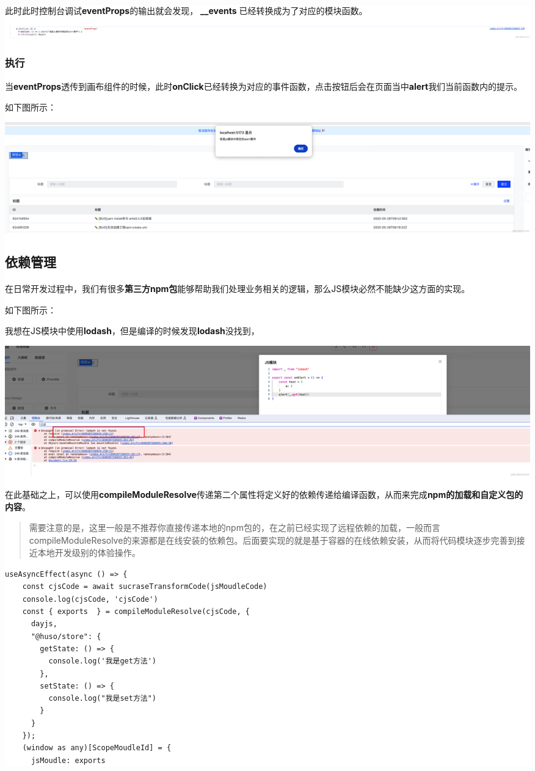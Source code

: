  

此时此时控制台调试**eventProps**的输出就会发现， **__events** 已经转换成为了对应的模块函数。

![](./images/c83334fa80d1401fb1f51629957f307d~tplv-k3u1fbpfcp-jj-mark:0:0:0:0:q75.image.png)

### 执行

当**eventProps**透传到画布组件的时候，此时**onClick**已经转换为对应的事件函数，点击按钮后会在页面当中**alert**我们当前函数内的提示。

如下图所示：

![](./images/d9c5548fe61747949e9fdff86830ef92~tplv-k3u1fbpfcp-jj-mark:0:0:0:0:q75.image.png)

## 依赖管理

在日常开发过程中，我们有很多**第三方npm包**能够帮助我们处理业务相关的逻辑，那么JS模块必然不能缺少这方面的实现。

如下图所示：

我想在JS模块中使用**lodash**，但是编译的时候发现**lodash**没找到，

![](./images/6f2df335593a4c748b9645ba2f94bbe5~tplv-k3u1fbpfcp-jj-mark:0:0:0:0:q75.image.png)

在此基础之上，可以使用**compileModuleResolve**传递第二个属性将定义好的依赖传递给编译函数，从而来完成**npm的加载和自定义包的内容**。

> 需要注意的是，这里一般是不推荐你直接传递本地的npm包的，在之前已经实现了远程依赖的加载，一般而言compileModuleResolve的来源都是在线安装的依赖包。后面要实现的就是基于容器的在线依赖安装，从而将代码模块逐步完善到接近本地开发级别的体验操作。

```tsx
useAsyncEffect(async () => {
    const cjsCode = await sucraseTransformCode(jsMoudleCode)
    console.log(cjsCode, 'cjsCode')
    const { exports  } = compileModuleResolve(cjsCode, {
      dayjs,
      "@huso/store": {
        getState: () => {
          console.log('我是get方法')
        },
        setState: () => {
          console.log("我是set方法")
        }
      }
    });
    (window as any)[ScopeMoudleId] = {
      jsMoudle: exports
```